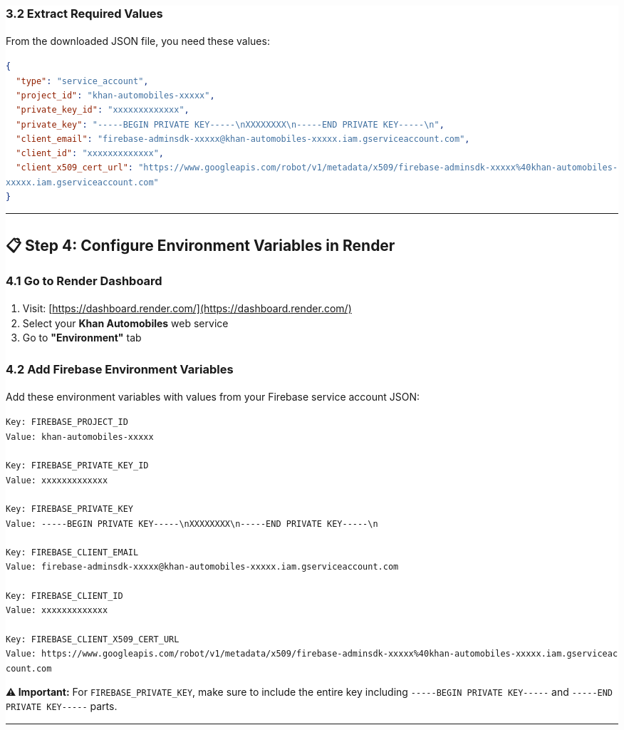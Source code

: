 ### **3.2 Extract Required Values**
From the downloaded JSON file, you need these values:
```json
{
  "type": "service_account",
  "project_id": "khan-automobiles-xxxxx",
  "private_key_id": "xxxxxxxxxxxxx",
  "private_key": "-----BEGIN PRIVATE KEY-----\nXXXXXXXX\n-----END PRIVATE KEY-----\n",
  "client_email": "firebase-adminsdk-xxxxx@khan-automobiles-xxxxx.iam.gserviceaccount.com",
  "client_id": "xxxxxxxxxxxxx",
  "client_x509_cert_url": "https://www.googleapis.com/robot/v1/metadata/x509/firebase-adminsdk-xxxxx%40khan-automobiles-xxxxx.iam.gserviceaccount.com"
}
```

---

## **📋 Step 4: Configure Environment Variables in Render**

### **4.1 Go to Render Dashboard**
1. Visit: [https://dashboard.render.com/](https://dashboard.render.com/)
2. Select your **Khan Automobiles** web service
3. Go to **"Environment"** tab

### **4.2 Add Firebase Environment Variables**
Add these environment variables with values from your Firebase service account JSON:

```
Key: FIREBASE_PROJECT_ID
Value: khan-automobiles-xxxxx

Key: FIREBASE_PRIVATE_KEY_ID  
Value: xxxxxxxxxxxxx

Key: FIREBASE_PRIVATE_KEY
Value: -----BEGIN PRIVATE KEY-----\nXXXXXXXX\n-----END PRIVATE KEY-----\n

Key: FIREBASE_CLIENT_EMAIL
Value: firebase-adminsdk-xxxxx@khan-automobiles-xxxxx.iam.gserviceaccount.com

Key: FIREBASE_CLIENT_ID
Value: xxxxxxxxxxxxx

Key: FIREBASE_CLIENT_X509_CERT_URL
Value: https://www.googleapis.com/robot/v1/metadata/x509/firebase-adminsdk-xxxxx%40khan-automobiles-xxxxx.iam.gserviceaccount.com
```

**⚠️ Important:** For `FIREBASE_PRIVATE_KEY`, make sure to include the entire key including `-----BEGIN PRIVATE KEY-----` and `-----END PRIVATE KEY-----` parts.

---
